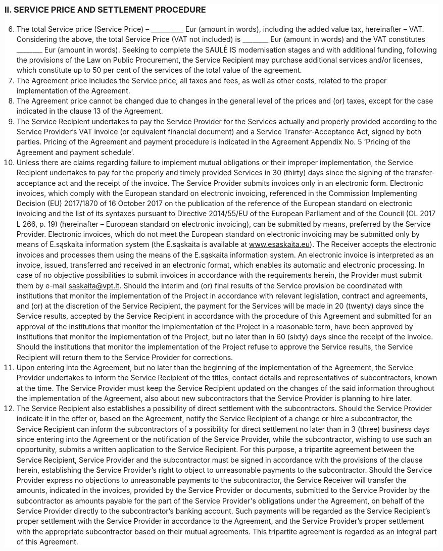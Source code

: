 ### II. SERVICE PRICE AND SETTLEMENT PROCEDURE

6.	The total Service price (Service Price) – __________ Eur (amount in words), including the added value tax, hereinafter – VAT. Considering the above, the total Service Price (VAT not included) is ________ Eur (amount in words) and the VAT constitutes ________ Eur (amount in words). Seeking to complete the SAULĖ IS modernisation stages and with additional funding, following the provisions of the Law on Public Procurement, the Service Recipient may purchase additional services and/or licenses, which constitute up to 50 per cent of the services of the total value of the agreement.
7.	The Agreement price includes the Service price, all taxes and fees, as well as other costs, related to the proper implementation of the Agreement.
8.	The Agreement price cannot be changed due to changes in the general level of the prices and (or) taxes, except for the case indicated in the clause 13 of the Agreement.
9.	The Service Recipient undertakes to pay the Service Provider for the Services actually and properly provided according to the Service Provider’s VAT invoice (or equivalent financial document) and a Service Transfer-Acceptance Act, signed by both parties. Pricing of the Agreement and payment procedure is indicated in the Agreement Appendix No. 5 ‘Pricing of the Agreement and payment schedule’.
10.	 Unless there are claims regarding failure to implement mutual obligations or their improper implementation, the Service Recipient undertakes to pay for the properly and timely provided Services in 30 (thirty) days since the signing of the transfer-acceptance act and the receipt of the invoice. The Service Provider submits invoices only in an electronic form. Electronic invoices, which comply with the European standard on electronic invoicing, referenced in the Commission Implementing Decision (EU) 2017/1870 of 16 October 2017 on the publication of the reference of the European standard on electronic invoicing and the list of its syntaxes pursuant to Directive 2014/55/EU of the European Parliament and of the Council (OL 2017 L 266, p. 19) (hereinafter – European standard on electronic invoicing), can be submitted by means, preferred by the Service Provider. Electronic invoices, which do not meet the European standard on electronic invoicing may be submitted only by means of E.sąskaita information system (the E.sąskaita is available at www.esaskaita.eu). The Receiver accepts the electronic invoices and processes them using the means of the E.sąskaita information system. An electronic invoice is interpreted as an invoice, issued, transferred and received in an electronic format, which enables its automatic and electronic processing. In case of no objective possibilities to submit invoices in accordance with the requirements herein, the Provider must submit them by e-mail saskaita@vpt.lt. Should the interim and (or) final results of the Service provision be coordinated with institutions that monitor the implementation of the Project in accordance with relevant legislation, contract and agreements, and (or) at the discretion of the Service Recipient, the payment for the Services will be made in 20 (twenty) days since the Service results, accepted by the Service Recipient in accordance with the procedure of this Agreement and submitted for an approval of the institutions that monitor the implementation of the Project in a reasonable term, have been approved by institutions that monitor the implementation of the Project, but no later than in 60 (sixty) days since the receipt of the invoice. Should the institutions that monitor the implementation of the Project refuse to approve the Service results, the Service Recipient will return them to the Service Provider for corrections.
11.	Upon entering into the Agreement, but no later than the beginning of the implementation of the Agreement, the Service Provider undertakes to inform the Service Recipient of the titles, contact details and representatives of subcontractors, known at the time. The Service Provider must keep the Service Recipient updated on the changes of the said information throughout the implementation of the Agreement, also about new subcontractors that the Service Provider is planning to hire later.
12.	The Service Recipient also establishes a possibility of direct settlement with the subcontractors. Should the Service Provider indicate it in the offer or, based on the Agreement, notify the Service Recipient of a change or hire a subcontractor, the Service Recipient can inform the subcontractors of a possibility for direct settlement no later than in 3 (three) business days since entering into the Agreement or the notification of the Service Provider, while the subcontractor, wishing to use such an opportunity, submits a written application to the Service Recipient. For this purpose, a tripartite agreement between the Service Recipient, Service Provider and the subcontractor must be signed in accordance with the provisions of the clause herein, establishing the Service Provider’s right to object to unreasonable payments to the subcontractor. Should the Service Provider express no objections to unreasonable payments to the subcontractor, the Service Receiver will transfer the amounts, indicated in the invoices, provided by the Service Provider or documents, submitted to the Service Provider by the subcontractor as amounts payable for the part of the Service Provider's obligations under the Agreement, on behalf of the Service Provider directly to the subcontractor’s banking account. Such payments will be regarded as the Service Recipient’s proper settlement with the Service Provider in accordance to the Agreement, and the Service Provider’s proper settlement with the appropriate subcontractor based on their mutual agreements. This tripartite agreement is regarded as an integral part of this Agreement.